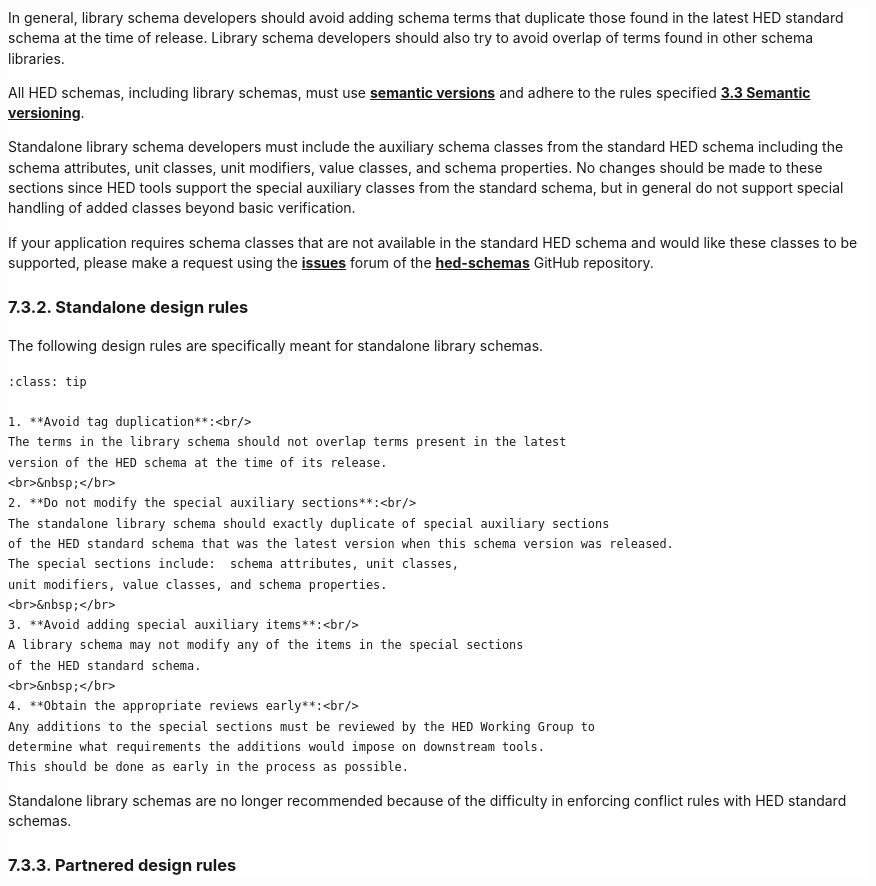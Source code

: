 In general, library schema developers should avoid adding schema terms that
duplicate those found in the latest HED standard schema at the time of release.
Library schema developers should also try to avoid overlap of terms found
in other schema libraries.

All HED schemas, including library schemas, must use [**semantic versions**](https://semver.org/) and
adhere to the rules specified [**3.3 Semantic versioning**](./03_HED_formats.md/#33-semantic-versioning).

Standalone library schema developers must include the auxiliary schema classes from
the standard HED schema including the schema attributes, unit classes, unit modifiers,
value classes, and schema properties.
No changes should be made to these sections since HED tools support the special auxiliary
classes from the standard schema,
but in general do not support special handling of added classes beyond basic verification. 

If your application requires schema classes that are not available
in the standard HED schema and would like these classes to be supported,
please make a request using the [**issues**](https://github.com/hed-standard/hed-schemas/issues) 
forum of the [**hed-schemas**](https://github.com/hed-standard/hed-schemas) GitHub repository.


### 7.3.2. Standalone design rules

The following design rules are specifically meant for standalone library schemas.

``````{admonition} Design rules specific to standalone HED library schemas.
:class: tip

1. **Avoid tag duplication**:<br/>
The terms in the library schema should not overlap terms present in the latest
version of the HED schema at the time of its release.
<br>&nbsp;</br>
2. **Do not modify the special auxiliary sections**:<br/>
The standalone library schema should exactly duplicate of special auxiliary sections 
of the HED standard schema that was the latest version when this schema version was released.
The special sections include:  schema attributes, unit classes, 
unit modifiers, value classes, and schema properties.
<br>&nbsp;</br>
3. **Avoid adding special auxiliary items**:<br/>
A library schema may not modify any of the items in the special sections
of the HED standard schema.
<br>&nbsp;</br>
4. **Obtain the appropriate reviews early**:<br/>
Any additions to the special sections must be reviewed by the HED Working Group to
determine what requirements the additions would impose on downstream tools.
This should be done as early in the process as possible.

``````

Standalone library schemas are no longer recommended because of the difficulty
in enforcing conflict rules with HED standard schemas.

### 7.3.3. Partnered design rules
